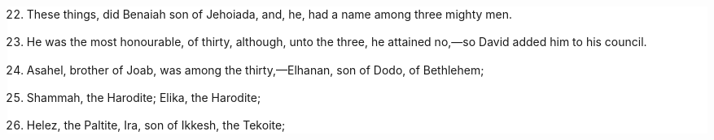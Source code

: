 22. These things, did Benaiah son of Jehoiada, and, he, had a name among three mighty men.

23. He was the most honourable, of thirty, although, unto the three, he attained no,—so David added him to his council.

24. Asahel, brother of Joab, was among the thirty,—Elhanan, son of Dodo, of Bethlehem;

25. Shammah, the Harodite; Elika, the Harodite;

26. Helez, the Paltite, Ira, son of Ikkesh, the Tekoite;


